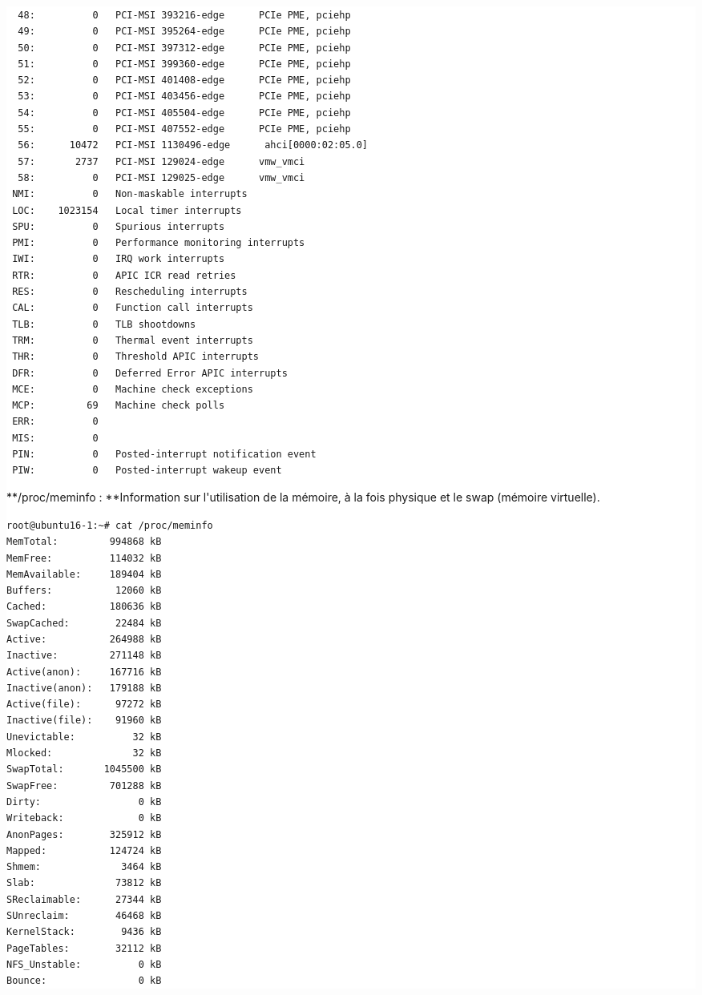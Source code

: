 ```
  48:          0   PCI-MSI 393216-edge      PCIe PME, pciehp
  49:          0   PCI-MSI 395264-edge      PCIe PME, pciehp
  50:          0   PCI-MSI 397312-edge      PCIe PME, pciehp
  51:          0   PCI-MSI 399360-edge      PCIe PME, pciehp
  52:          0   PCI-MSI 401408-edge      PCIe PME, pciehp
  53:          0   PCI-MSI 403456-edge      PCIe PME, pciehp
  54:          0   PCI-MSI 405504-edge      PCIe PME, pciehp
  55:          0   PCI-MSI 407552-edge      PCIe PME, pciehp
  56:      10472   PCI-MSI 1130496-edge      ahci[0000:02:05.0]
  57:       2737   PCI-MSI 129024-edge      vmw_vmci
  58:          0   PCI-MSI 129025-edge      vmw_vmci
 NMI:          0   Non-maskable interrupts
 LOC:    1023154   Local timer interrupts
 SPU:          0   Spurious interrupts
 PMI:          0   Performance monitoring interrupts
 IWI:          0   IRQ work interrupts
 RTR:          0   APIC ICR read retries
 RES:          0   Rescheduling interrupts
 CAL:          0   Function call interrupts
 TLB:          0   TLB shootdowns
 TRM:          0   Thermal event interrupts
 THR:          0   Threshold APIC interrupts
 DFR:          0   Deferred Error APIC interrupts
 MCE:          0   Machine check exceptions
 MCP:         69   Machine check polls
 ERR:          0
 MIS:          0
 PIN:          0   Posted-interrupt notification event
 PIW:          0   Posted-interrupt wakeup event
```

**/proc/meminfo : **Information sur l'utilisation de la mémoire, à la fois physique et le swap (mémoire virtuelle).

```
root@ubuntu16-1:~# cat /proc/meminfo 
MemTotal:         994868 kB
MemFree:          114032 kB
MemAvailable:     189404 kB
Buffers:           12060 kB
Cached:           180636 kB
SwapCached:        22484 kB
Active:           264988 kB
Inactive:         271148 kB
Active(anon):     167716 kB
Inactive(anon):   179188 kB
Active(file):      97272 kB
Inactive(file):    91960 kB
Unevictable:          32 kB
Mlocked:              32 kB
SwapTotal:       1045500 kB
SwapFree:         701288 kB
Dirty:                 0 kB
Writeback:             0 kB
AnonPages:        325912 kB
Mapped:           124724 kB
Shmem:              3464 kB
Slab:              73812 kB
SReclaimable:      27344 kB
SUnreclaim:        46468 kB
KernelStack:        9436 kB
PageTables:        32112 kB
NFS_Unstable:          0 kB
Bounce:                0 kB
```